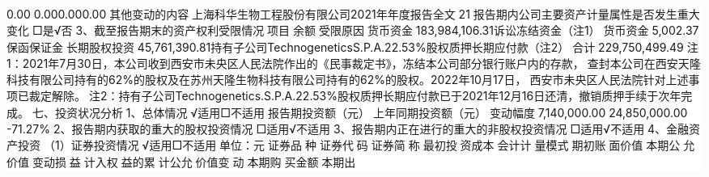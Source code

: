 0.00
0.000.000.00
其他变动的内容
上海科华生物工程股份有限公司2021年年度报告全文
21
报告期内公司主要资产计量属性是否发生重大变化
□是√否
3、截至报告期末的资产权利受限情况
项目
余额
受限原因
货币资金
183,984,106.31诉讼冻结资金（注1）
货币资金
5,002.37保函保证金
长期股权投资
45,761,390.81持有子公司TechnogeneticsS.P.A.22.53%股权质押长期应付款（注2）
合计
229,750,499.49
注1：2021年7月30日，本公司收到西安市未央区人民法院作出的《民事裁定书》，冻结本公司部分银行账户内的存款，
查封本公司在西安天隆科技有限公司持有的62%的股权及在苏州天隆生物科技有限公司持有的62%的股权。2022年10月17日，
西安市未央区人民法院针对上述事项已裁定解除。
注2：持有子公司Technogenetics.S.P.A.22.53%股权质押长期应付款已于2021年12月16日还清，撤销质押手续于次年完成。
七、投资状况分析
1、总体情况
√适用□不适用
报告期投资额（元）
上年同期投资额（元）
变动幅度
7,140,000.00
24,850,000.00
-71.27%
2、报告期内获取的重大的股权投资情况
□适用√不适用
3、报告期内正在进行的重大的非股权投资情况
□适用√不适用
4、金融资产投资
（1）证券投资情况
√适用□不适用
单位：元
证券品
种
证券代
码
证券简
称
最初投
资成本
会计计
量模式
期初账
面价值
本期公
允价值
变动损
益
计入权
益的累
计公允
价值变
动
本期购
买金额
本期出